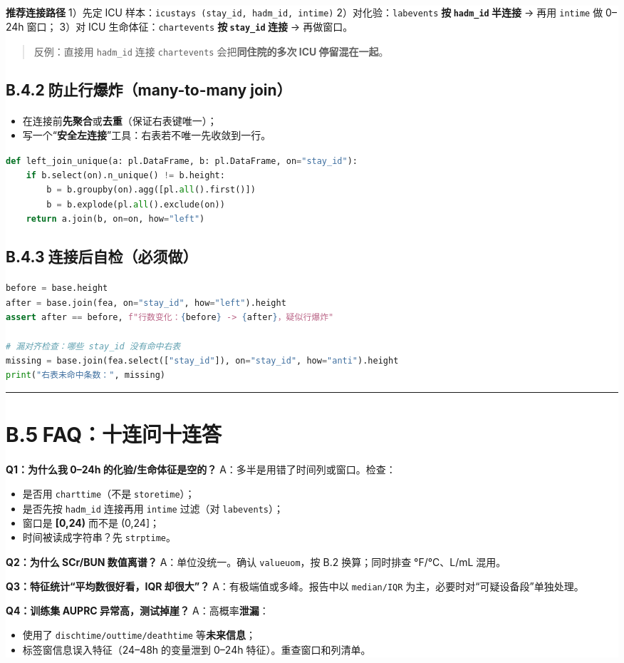 **推荐连接路径**
1）先定 ICU 样本：`icustays (stay_id, hadm_id, intime)`
2）对化验：`labevents` **按 `hadm_id` 半连接** → 再用 `intime` 做 0–24h 窗口；
3）对 ICU 生命体征：`chartevents` **按 `stay_id` 连接** → 再做窗口。

> 反例：直接用 `hadm_id` 连接 `chartevents` 会把**同住院的多次 ICU 停留混在一起**。

## B.4.2 防止行爆炸（many-to-many join）

* 在连接前**先聚合**或**去重**（保证右表键唯一）；
* 写一个“**安全左连接**”工具：右表若不唯一先收敛到一行。

```python
def left_join_unique(a: pl.DataFrame, b: pl.DataFrame, on="stay_id"):
    if b.select(on).n_unique() != b.height:
        b = b.groupby(on).agg([pl.all().first()])
        b = b.explode(pl.all().exclude(on))
    return a.join(b, on=on, how="left")
```

## B.4.3 连接后自检（必须做）

```python
before = base.height
after = base.join(fea, on="stay_id", how="left").height
assert after == before, f"行数变化：{before} -> {after}，疑似行爆炸"

# 漏对齐检查：哪些 stay_id 没有命中右表
missing = base.join(fea.select(["stay_id"]), on="stay_id", how="anti").height
print("右表未命中条数：", missing)
```

---

# B.5 FAQ：十连问十连答

**Q1：为什么我 0–24h 的化验/生命体征是空的？**
A：多半是用错了时间列或窗口。检查：

* 是否用 `charttime`（不是 `storetime`）；
* 是否先按 `hadm_id` 连接再用 `intime` 过滤（对 `labevents`）；
* 窗口是 **\[0,24)** 而不是 (0,24]；
* 时间被读成字符串？先 `strptime`。

**Q2：为什么 SCr/BUN 数值离谱？**
A：单位没统一。确认 `valueuom`，按 B.2 换算；同时排查 °F/°C、L/mL 混用。

**Q3：特征统计“平均数很好看，IQR 却很大”？**
A：有极端值或多峰。报告中以 `median/IQR` 为主，必要时对“可疑设备段”单独处理。

**Q4：训练集 AUPRC 异常高，测试掉崖？**
A：高概率**泄漏**：

* 使用了 `dischtime/outtime/deathtime` 等**未来信息**；
* 标签窗信息误入特征（24–48h 的变量泄到 0–24h 特征）。重查窗口和列清单。
